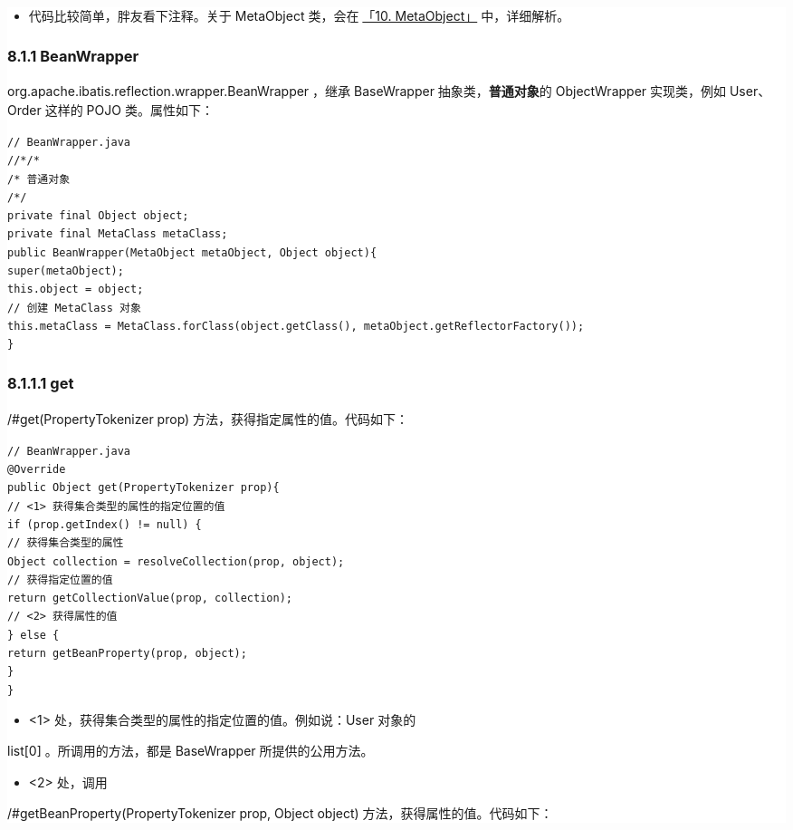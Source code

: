 - 代码比较简单，胖友看下注释。关于 MetaObject 类，会在 [「10. MetaObject」]() 中，详细解析。

### 8.1.1 BeanWrapper

org.apache.ibatis.reflection.wrapper.BeanWrapper
，继承 BaseWrapper 抽象类，**普通对象**的 ObjectWrapper 实现类，例如 User、Order 这样的 POJO 类。属性如下：

```
// BeanWrapper.java
//*/*
/* 普通对象
/*/
private final Object object;
private final MetaClass metaClass;
public BeanWrapper(MetaObject metaObject, Object object){
super(metaObject);
this.object = object;
// 创建 MetaClass 对象
this.metaClass = MetaClass.forClass(object.getClass(), metaObject.getReflectorFactory());
}
```

### 8.1.1.1 get

/#get(PropertyTokenizer prop)
方法，获得指定属性的值。代码如下：

```
// BeanWrapper.java
@Override
public Object get(PropertyTokenizer prop){
// <1> 获得集合类型的属性的指定位置的值
if (prop.getIndex() != null) {
// 获得集合类型的属性
Object collection = resolveCollection(prop, object);
// 获得指定位置的值
return getCollectionValue(prop, collection);
// <2> 获得属性的值
} else {
return getBeanProperty(prop, object);
}
}
```

- <1>
  处，获得集合类型的属性的指定位置的值。例如说：User 对象的

list[0]
。所调用的方法，都是 BaseWrapper 所提供的公用方法。

- <2>
  处，调用

/#getBeanProperty(PropertyTokenizer prop, Object object)
方法，获得属性的值。代码如下：

